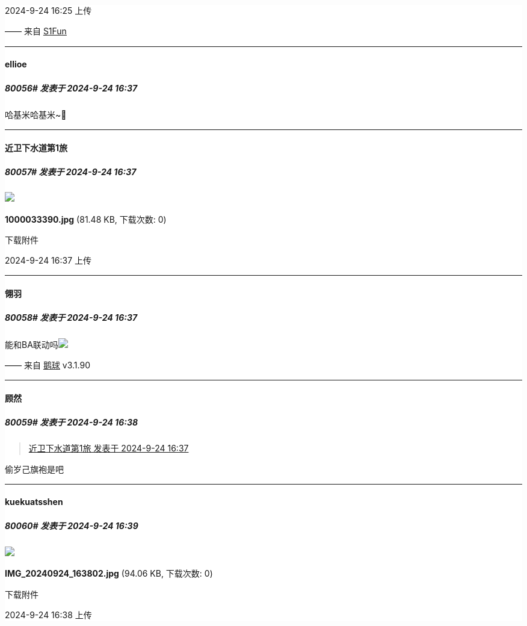 2024-9-24 16:25 上传

—— 来自 [S1Fun](https://s1fun.koalcat.com)


*****

####  ellioe  
##### 80056#       发表于 2024-9-24 16:37

哈基米哈基米~🎵

*****

####  近卫下水道第1旅  
##### 80057#       发表于 2024-9-24 16:37

<img src="https://img.saraba1st.com/forum/202409/24/163752y67uavbz6sh60gm6.jpg" referrerpolicy="no-referrer">

<strong>1000033390.jpg</strong> (81.48 KB, 下载次数: 0)

下载附件

2024-9-24 16:37 上传

*****

####  翎羽  
##### 80058#       发表于 2024-9-24 16:37

能和BA联动吗<img src="https://static.saraba1st.com/image/smiley/face2017/033.png" referrerpolicy="no-referrer">

—— 来自 [鹅球](https://www.pgyer.com/GcUxKd4w) v3.1.90

*****

####  顾然  
##### 80059#       发表于 2024-9-24 16:38

<blockquote><a href="httphttps://bbs.saraba1st.com/2b/forum.php?mod=redirect&amp;goto=findpost&amp;pid=66291945&amp;ptid=2184782" target="_blank">近卫下水道第1旅 发表于 2024-9-24 16:37</a></blockquote>
偷岁己旗袍是吧

*****

####  kuekuatsshen  
##### 80060#       发表于 2024-9-24 16:39

<img src="https://img.saraba1st.com/forum/202409/24/163842dd8ntt388udwod3w.jpg" referrerpolicy="no-referrer">

<strong>IMG_20240924_163802.jpg</strong> (94.06 KB, 下载次数: 0)

下载附件

2024-9-24 16:38 上传
